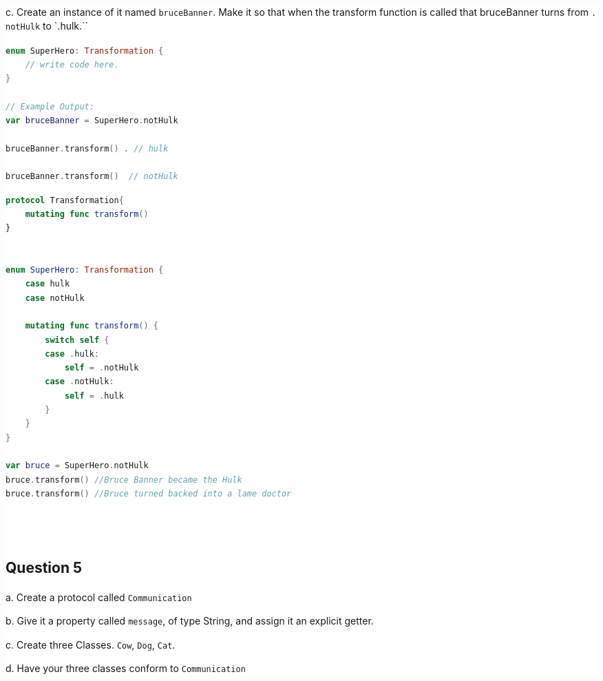 c. Create an instance of it named `bruceBanner`. Make it so that when the transform function is called that bruceBanner turns from
`.notHulk` to `.hulk.``

```swift
enum SuperHero: Transformation {
    // write code here.
}

// Example Output:
var bruceBanner = SuperHero.notHulk

bruceBanner.transform() . // hulk

bruceBanner.transform()  // notHulk
```

```swift
protocol Transformation{
    mutating func transform()
}


enum SuperHero: Transformation {
    case hulk
    case notHulk

    mutating func transform() {
        switch self {
        case .hulk:
            self = .notHulk
        case .notHulk:
            self = .hulk
        }
    }
}

var bruce = SuperHero.notHulk
bruce.transform() //Bruce Banner became the Hulk
bruce.transform() //Bruce turned backed into a lame doctor
```

</br> </br>


## Question 5

a. Create a protocol called `Communication`

b. Give it a property called `message`, of type String, and assign it an explicit getter.

c. Create three Classes. `Cow`, `Dog`, `Cat`.

d. Have your three classes conform to `Communication`
